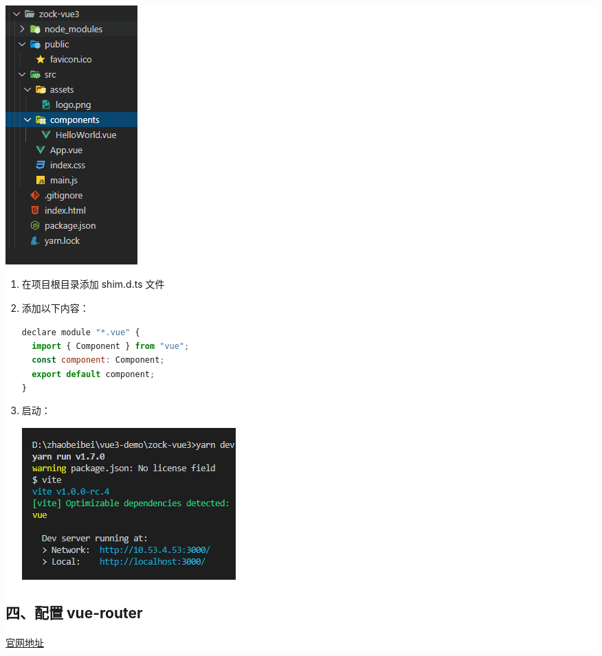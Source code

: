    ![](https://github.com/zockbell/vue3.0/blob/master/src/assets/imgs/4.png)

   1. 在项目根目录添加 shim.d.ts 文件

   2. 添加以下内容：

      ```js
      declare module "*.vue" {
        import { Component } from "vue";
        const component: Component;
        export default component;
      }
      ```

5. 启动：

   ![](https://github.com/zockbell/vue3.0/blob/master/src/assets/imgs/6.png)

## 四、配置 vue-router

[官网地址](https://router.vuejs.org/zh/)
